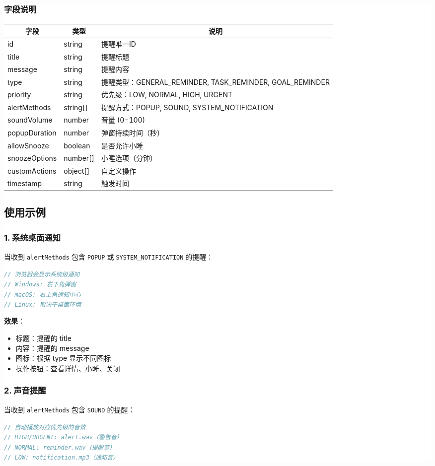 ### 字段说明

| 字段 | 类型 | 说明 |
|------|------|------|
| id | string | 提醒唯一ID |
| title | string | 提醒标题 |
| message | string | 提醒内容 |
| type | string | 提醒类型：GENERAL_REMINDER, TASK_REMINDER, GOAL_REMINDER |
| priority | string | 优先级：LOW, NORMAL, HIGH, URGENT |
| alertMethods | string[] | 提醒方式：POPUP, SOUND, SYSTEM_NOTIFICATION |
| soundVolume | number | 音量 (0-100) |
| popupDuration | number | 弹窗持续时间（秒） |
| allowSnooze | boolean | 是否允许小睡 |
| snoozeOptions | number[] | 小睡选项（分钟） |
| customActions | object[] | 自定义操作 |
| timestamp | string | 触发时间 |

## 使用示例

### 1. 系统桌面通知

当收到 `alertMethods` 包含 `POPUP` 或 `SYSTEM_NOTIFICATION` 的提醒：

```typescript
// 浏览器会显示系统级通知
// Windows: 右下角弹窗
// macOS: 右上角通知中心
// Linux: 取决于桌面环境
```

**效果**：
- 标题：提醒的 title
- 内容：提醒的 message
- 图标：根据 type 显示不同图标
- 操作按钮：查看详情、小睡、关闭

### 2. 声音提醒

当收到 `alertMethods` 包含 `SOUND` 的提醒：

```typescript
// 自动播放对应优先级的音效
// HIGH/URGENT: alert.wav（警告音）
// NORMAL: reminder.wav（提醒音）
// LOW: notification.mp3（通知音）
```
